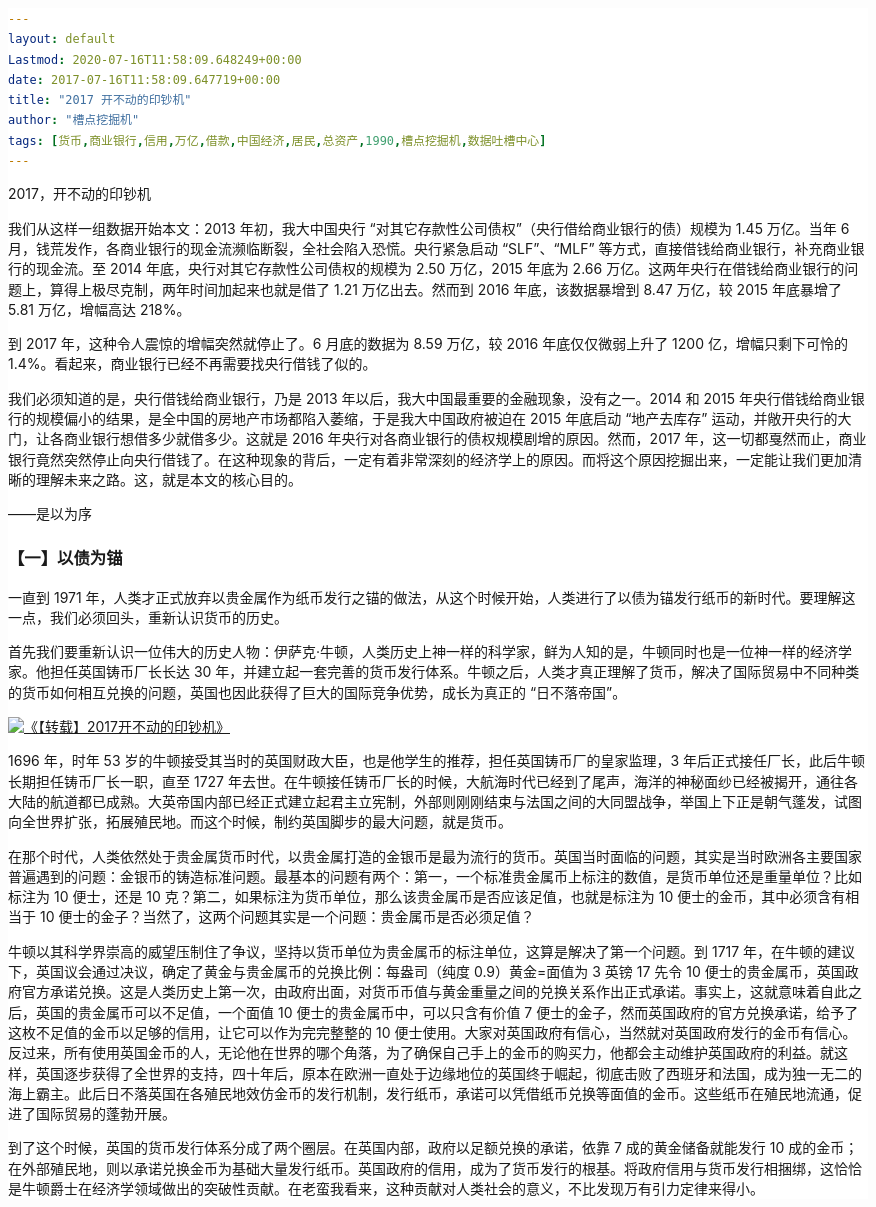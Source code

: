 ```yaml
---
layout: default
Lastmod: 2020-07-16T11:58:09.648249+00:00
date: 2017-07-16T11:58:09.647719+00:00
title: "2017 开不动的印钞机"
author: "槽点挖掘机"
tags: [货币,商业银行,信用,万亿,借款,中国经济,居民,总资产,1990,槽点挖掘机,数据吐槽中心]
---
```


2017，开不动的印钞机


我们从这样一组数据开始本文：2013 年初，我大中国央行 “对其它存款性公司债权”（央行借给商业银行的债）规模为 1.45 万亿。当年 6 月，钱荒发作，各商业银行的现金流濒临断裂，全社会陷入恐慌。央行紧急启动 “SLF”、“MLF” 等方式，直接借钱给商业银行，补充商业银行的现金流。至 2014 年底，央行对其它存款性公司债权的规模为 2.50 万亿，2015 年底为 2.66 万亿。这两年央行在借钱给商业银行的问题上，算得上极尽克制，两年时间加起来也就是借了 1.21 万亿出去。然而到 2016 年底，该数据暴增到 8.47 万亿，较 2015 年底暴增了 5.81 万亿，增幅高达 218%。

到 2017 年，这种令人震惊的增幅突然就停止了。6 月底的数据为 8.59 万亿，较 2016 年底仅仅微弱上升了 1200 亿，增幅只剩下可怜的 1.4%。看起来，商业银行已经不再需要找央行借钱了似的。

我们必须知道的是，央行借钱给商业银行，乃是 2013 年以后，我大中国最重要的金融现象，没有之一。2014 和 2015 年央行借钱给商业银行的规模偏小的结果，是全中国的房地产市场都陷入萎缩，于是我大中国政府被迫在 2015 年底启动 “地产去库存” 运动，并敞开央行的大门，让各商业银行想借多少就借多少。这就是 2016 年央行对各商业银行的债权规模剧增的原因。然而，2017 年，这一切都戛然而止，商业银行竟然突然停止向央行借钱了。在这种现象的背后，一定有着非常深刻的经济学上的原因。而将这个原因挖掘出来，一定能让我们更加清晰的理解未来之路。这，就是本文的核心目的。

——是以为序

### 【一】以债为锚

一直到 1971 年，人类才正式放弃以贵金属作为纸币发行之锚的做法，从这个时候开始，人类进行了以债为锚发行纸币的新时代。要理解这一点，我们必须回头，重新认识货币的历史。

首先我们要重新认识一位伟大的历史人物：伊萨克·牛顿，人类历史上神一样的科学家，鲜为人知的是，牛顿同时也是一位神一样的经济学家。他担任英国铸币厂长长达 30 年，并建立起一套完善的货币发行体系。牛顿之后，人类才真正理解了货币，解决了国际贸易中不同种类的货币如何相互兑换的问题，英国也因此获得了巨大的国际竞争优势，成长为真正的 “日不落帝国”。

[![《【转载】2017开不动的印钞机》](https://images.weserv.nl/?url=https%3A//blog.starryvoid.com/wp-content/uploads/2018/01/250_1.png)](https://images.weserv.nl/?url=https%3A//blog.starryvoid.com/wp-content/uploads/2018/01/250_1.png)

1696 年，时年 53 岁的牛顿接受其当时的英国财政大臣，也是他学生的推荐，担任英国铸币厂的皇家监理，3 年后正式接任厂长，此后牛顿长期担任铸币厂长一职，直至 1727 年去世。在牛顿接任铸币厂长的时候，大航海时代已经到了尾声，海洋的神秘面纱已经被揭开，通往各大陆的航道都已成熟。大英帝国内部已经正式建立起君主立宪制，外部则刚刚结束与法国之间的大同盟战争，举国上下正是朝气蓬发，试图向全世界扩张，拓展殖民地。而这个时候，制约英国脚步的最大问题，就是货币。

在那个时代，人类依然处于贵金属货币时代，以贵金属打造的金银币是最为流行的货币。英国当时面临的问题，其实是当时欧洲各主要国家普遍遇到的问题：金银币的铸造标准问题。最基本的问题有两个：第一，一个标准贵金属币上标注的数值，是货币单位还是重量单位？比如标注为 10 便士，还是 10 克？第二，如果标注为货币单位，那么该贵金属币是否应该足值，也就是标注为 10 便士的金币，其中必须含有相当于 10 便士的金子？当然了，这两个问题其实是一个问题：贵金属币是否必须足值？

牛顿以其科学界崇高的威望压制住了争议，坚持以货币单位为贵金属币的标注单位，这算是解决了第一个问题。到 1717 年，在牛顿的建议下，英国议会通过决议，确定了黄金与贵金属币的兑换比例：每盎司（纯度 0.9）黄金=面值为 3 英镑 17 先令 10 便士的贵金属币，英国政府官方承诺兑换。这是人类历史上第一次，由政府出面，对货币币值与黄金重量之间的兑换关系作出正式承诺。事实上，这就意味着自此之后，英国的贵金属币可以不足值，一个面值 10 便士的贵金属币中，可以只含有价值 7 便士的金子，然而英国政府的官方兑换承诺，给予了这枚不足值的金币以足够的信用，让它可以作为完完整整的 10 便士使用。大家对英国政府有信心，当然就对英国政府发行的金币有信心。反过来，所有使用英国金币的人，无论他在世界的哪个角落，为了确保自己手上的金币的购买力，他都会主动维护英国政府的利益。就这样，英国逐步获得了全世界的支持，四十年后，原本在欧洲一直处于边缘地位的英国终于崛起，彻底击败了西班牙和法国，成为独一无二的海上霸主。此后日不落英国在各殖民地效仿金币的发行机制，发行纸币，承诺可以凭借纸币兑换等面值的金币。这些纸币在殖民地流通，促进了国际贸易的蓬勃开展。

到了这个时候，英国的货币发行体系分成了两个圈层。在英国内部，政府以足额兑换的承诺，依靠 7 成的黄金储备就能发行 10 成的金币；在外部殖民地，则以承诺兑换金币为基础大量发行纸币。英国政府的信用，成为了货币发行的根基。将政府信用与货币发行相捆绑，这恰恰是牛顿爵士在经济学领域做出的突破性贡献。在老蛮我看来，这种贡献对人类社会的意义，不比发现万有引力定律来得小。
